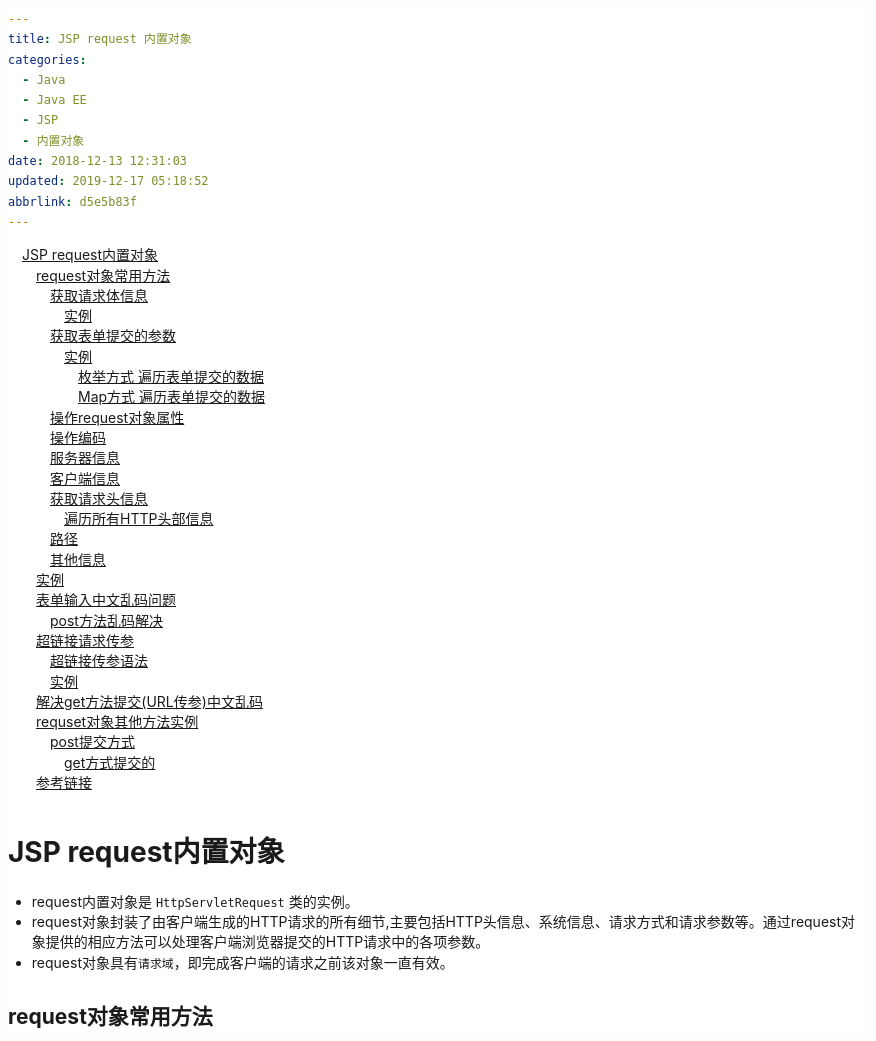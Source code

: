 ```yaml
---
title: JSP request 内置对象
categories: 
  - Java
  - Java EE
  - JSP
  - 内置对象
date: 2018-12-13 12:31:03
updated: 2019-12-17 05:18:52
abbrlink: d5e5b83f
---
```

<div id='my_toc'><a href="/blog/d5e5b83f/#JSP-request内置对象" class="header_1">JSP request内置对象</a>&nbsp;<br><a href="/blog/d5e5b83f/#request对象常用方法" class="header_2">request对象常用方法</a>&nbsp;<br><a href="/blog/d5e5b83f/#获取请求体信息" class="header_3">获取请求体信息</a>&nbsp;<br><a href="/blog/d5e5b83f/#实例" class="header_4">实例</a>&nbsp;<br><a href="/blog/d5e5b83f/#获取表单提交的参数" class="header_3">获取表单提交的参数</a>&nbsp;<br><a href="/blog/d5e5b83f/#实例" class="header_4">实例</a>&nbsp;<br><a href="/blog/d5e5b83f/#枚举方式-遍历表单提交的数据" class="header_5">枚举方式 遍历表单提交的数据</a>&nbsp;<br><a href="/blog/d5e5b83f/#Map方式-遍历表单提交的数据" class="header_5">Map方式 遍历表单提交的数据</a>&nbsp;<br><a href="/blog/d5e5b83f/#操作request对象属性" class="header_3">操作request对象属性</a>&nbsp;<br><a href="/blog/d5e5b83f/#操作编码" class="header_3">操作编码</a>&nbsp;<br><a href="/blog/d5e5b83f/#服务器信息" class="header_3">服务器信息</a>&nbsp;<br><a href="/blog/d5e5b83f/#客户端信息" class="header_3">客户端信息</a>&nbsp;<br><a href="/blog/d5e5b83f/#获取请求头信息" class="header_3">获取请求头信息</a>&nbsp;<br><a href="/blog/d5e5b83f/#遍历所有HTTP头部信息" class="header_4">遍历所有HTTP头部信息</a>&nbsp;<br><a href="/blog/d5e5b83f/#路径" class="header_3">路径</a>&nbsp;<br><a href="/blog/d5e5b83f/#其他信息" class="header_3">其他信息</a>&nbsp;<br><a href="/blog/d5e5b83f/#实例" class="header_2">实例</a>&nbsp;<br><a href="/blog/d5e5b83f/#表单输入中文乱码问题" class="header_2">表单输入中文乱码问题</a>&nbsp;<br><a href="/blog/d5e5b83f/#post方法乱码解决" class="header_3">post方法乱码解决</a>&nbsp;<br><a href="/blog/d5e5b83f/#超链接请求传参" class="header_2">超链接请求传参</a>&nbsp;<br><a href="/blog/d5e5b83f/#超链接传参语法" class="header_3">超链接传参语法</a>&nbsp;<br><a href="/blog/d5e5b83f/#实例" class="header_3">实例</a>&nbsp;<br><a href="/blog/d5e5b83f/#解决get方法提交-URL传参-中文乱码" class="header_2">解决get方法提交(URL传参)中文乱码</a>&nbsp;<br><a href="/blog/d5e5b83f/#requset对象其他方法实例" class="header_2">requset对象其他方法实例</a>&nbsp;<br><a href="/blog/d5e5b83f/#post提交方式" class="header_3">post提交方式</a>&nbsp;<br><a href="/blog/d5e5b83f/#get方式提交的" class="header_4">get方式提交的</a>&nbsp;<br><a href="/blog/d5e5b83f/#参考链接" class="header_2">参考链接</a>&nbsp;<br></div>
<style>.header_1{margin-left: 1em;}.header_2{margin-left: 2em;}.header_3{margin-left: 3em;}.header_4{margin-left: 4em;}.header_5{margin-left: 5em;}.header_6{margin-left: 6em;}</style>

<script>if (navigator.platform.search('arm')==-1){document.getElementById('my_toc').style.display = 'none';}var e,p = document.getElementsByTagName('p');while (p.length>0) {e = p[0];e.parentElement.removeChild(e);}</script>


# JSP request内置对象 #
- request内置对象是 `HttpServletRequest` 类的实例。
- request对象封装了由客户端生成的HTTP请求的所有细节,主要包括HTTP头信息、系统信息、请求方式和请求参数等。通过request对象提供的相应方法可以处理客户端浏览器提交的HTTP请求中的各项参数。
- request对象具有`请求域`，即完成客户端的请求之前该对象一直有效。

## request对象常用方法 ##
